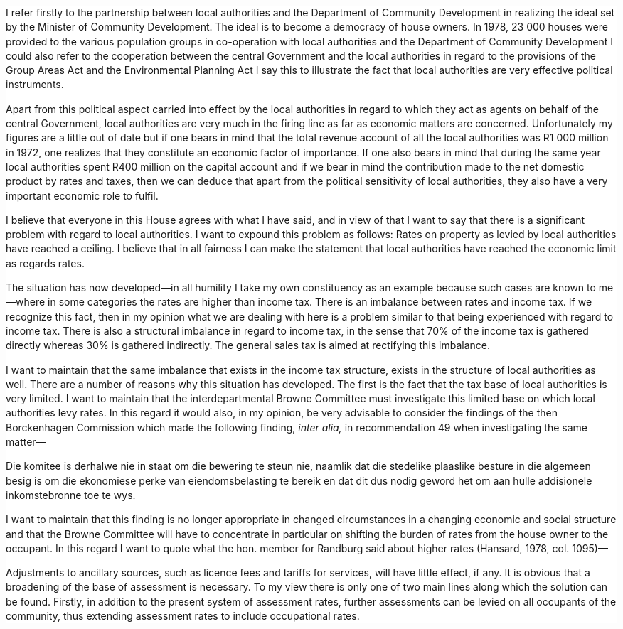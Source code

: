 <p>I refer firstly to the partnership between local authorities and the Department of Community Development in realizing the ideal set by the Minister of Community Development. The ideal is to become a democracy of house owners. In 1978, 23 000 houses were provided to the various population groups in co-operation with local authorities and the Department of Community Development I could also refer to the cooperation between the central Government and the local authorities in regard to the provisions of the Group Areas Act and the Environmental Planning Act I say this to illustrate the fact that local authorities are very effective political instruments.</p>

<p>Apart from this political aspect carried into effect by the local authorities in regard to which they act as agents on behalf of the central Government, local authorities are very much in the firing line as far as economic matters are concerned. Unfortunately my figures are a little out of date but if one bears in mind that the total revenue account of all the local authorities was R1 000 million in 1972, one realizes that they constitute an economic factor of importance. If one also bears in mind that during the same year local authorities spent R400 million on the capital account and if we bear in mind the contribution made to the net domestic product by rates and taxes, then we can deduce that apart from the political sensitivity of local authorities, they also have a very important economic role to fulfil.</p>

<p>I believe that everyone in this House agrees with what I have said, and in view of that I want to say that there is a significant problem with regard to local authorities. I want to expound this problem as follows: Rates on property as levied by local authorities have reached a ceiling. I believe that in all fairness I can make the statement that local authorities have reached the economic limit as regards rates.</p>

<p>The situation has now developed&#x2014;in all humility I take my own constituency as an example because such cases are known to me&#x2014;where in some categories the rates are higher than income tax. There is an imbalance <span class="col_2071-2072" refersTo="page_1057"/>between rates and income tax. If we recognize this fact, then in my opinion what we are dealing with here is a problem similar to that being experienced with regard to income tax. There is also a structural imbalance in regard to income tax, in the sense that 70% of the income tax is gathered directly whereas 30% is gathered indirectly. The general sales tax is aimed at rectifying this imbalance.</p>

<p>I want to maintain that the same imbalance that exists in the income tax structure, exists in the structure of local authorities as well. There are a number of reasons why this situation has developed. The first is the fact that the tax base of local authorities is very limited. I want to maintain that the interdepartmental Browne Committee must investigate this limited base on which local authorities levy rates. In this regard it would also, in my opinion, be very advisable to consider the findings of the then Borckenhagen Commission which made the following finding, <i>inter alia,</i> in recommendation 49 when investigating the same matter&#x2014;</p>

<block name="quote">Die komitee is derhalwe nie in staat om die bewering te steun nie, naamlik dat die stedelike plaaslike besture in die algemeen besig is om die ekonomiese perke van eiendomsbelasting te bereik en dat dit dus nodig geword het om aan hulle addisionele inkomstebronne toe te wys.</block>

<p>I want to maintain that this finding is no longer appropriate in changed circumstances in a changing economic and social structure and that the Browne Committee will have to concentrate in particular on shifting the burden of rates from the house owner to the occupant. In this regard I want to quote what the hon. member for Randburg said about higher rates (Hansard, 1978, col. 1095)&#x2014;</p>

<block name="quote">Adjustments to ancillary sources, such as licence fees and tariffs for services, will have little effect, if any. It is obvious that a broadening of the base of assessment is necessary. To my view there is only one of two main lines along which the solution can be found. Firstly, in addition to the present system of assessment rates, further assessments can be levied on all occupants of the community, thus extending assessment rates to include occupational rates.</block>
